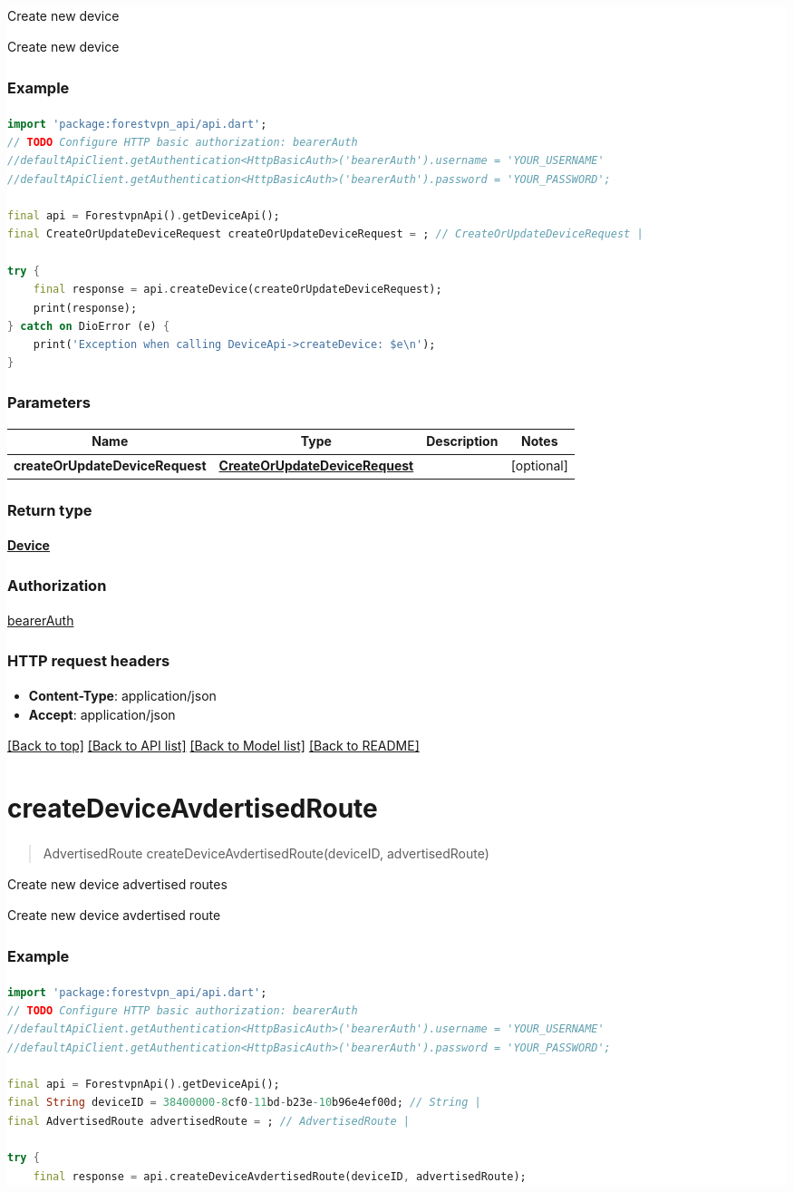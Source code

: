 Create new device

Create new device 

### Example
```dart
import 'package:forestvpn_api/api.dart';
// TODO Configure HTTP basic authorization: bearerAuth
//defaultApiClient.getAuthentication<HttpBasicAuth>('bearerAuth').username = 'YOUR_USERNAME'
//defaultApiClient.getAuthentication<HttpBasicAuth>('bearerAuth').password = 'YOUR_PASSWORD';

final api = ForestvpnApi().getDeviceApi();
final CreateOrUpdateDeviceRequest createOrUpdateDeviceRequest = ; // CreateOrUpdateDeviceRequest | 

try {
    final response = api.createDevice(createOrUpdateDeviceRequest);
    print(response);
} catch on DioError (e) {
    print('Exception when calling DeviceApi->createDevice: $e\n');
}
```

### Parameters

Name | Type | Description  | Notes
------------- | ------------- | ------------- | -------------
 **createOrUpdateDeviceRequest** | [**CreateOrUpdateDeviceRequest**](CreateOrUpdateDeviceRequest.md)|  | [optional] 

### Return type

[**Device**](Device.md)

### Authorization

[bearerAuth](../README.md#bearerAuth)

### HTTP request headers

 - **Content-Type**: application/json
 - **Accept**: application/json

[[Back to top]](#) [[Back to API list]](../README.md#documentation-for-api-endpoints) [[Back to Model list]](../README.md#documentation-for-models) [[Back to README]](../README.md)

# **createDeviceAvdertisedRoute**
> AdvertisedRoute createDeviceAvdertisedRoute(deviceID, advertisedRoute)

Create new device advertised routes

Create new device avdertised route 

### Example
```dart
import 'package:forestvpn_api/api.dart';
// TODO Configure HTTP basic authorization: bearerAuth
//defaultApiClient.getAuthentication<HttpBasicAuth>('bearerAuth').username = 'YOUR_USERNAME'
//defaultApiClient.getAuthentication<HttpBasicAuth>('bearerAuth').password = 'YOUR_PASSWORD';

final api = ForestvpnApi().getDeviceApi();
final String deviceID = 38400000-8cf0-11bd-b23e-10b96e4ef00d; // String | 
final AdvertisedRoute advertisedRoute = ; // AdvertisedRoute | 

try {
    final response = api.createDeviceAvdertisedRoute(deviceID, advertisedRoute);
```